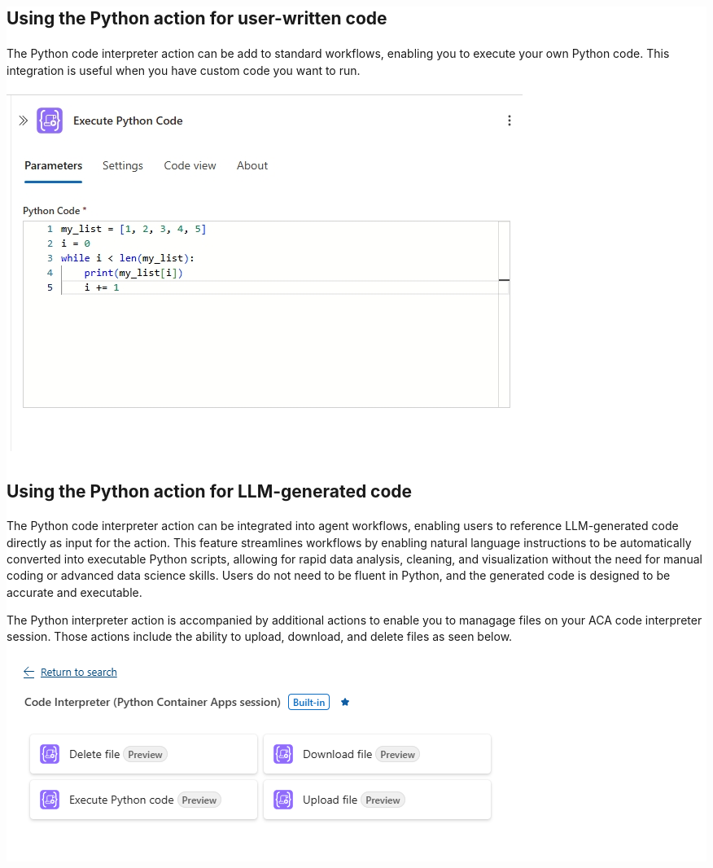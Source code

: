 ## Using the Python action for user-written code
The Python code interpreter action can be add to standard workflows, enabling you to execute your own Python code. This integration is useful when you have custom code you want to run. 

![Image of Python code interpreter with user-generated code.](media/05-extend-tools-with-code/python_user2.png)

## Using the Python action for LLM-generated code
The Python code interpreter action can be integrated into agent workflows, enabling users to reference LLM-generated code directly as input for the action. This feature streamlines workflows by enabling natural language instructions to be automatically converted into executable Python scripts, allowing for rapid data analysis, cleaning, and visualization without the need for manual coding or advanced data science skills. Users do not need to be fluent in Python, and the generated code is designed to be accurate and executable. 

The Python interpreter action is accompanied by additional actions to enable you to managage files on your ACA code interpreter session. Those actions include the ability to upload, download, and delete files as seen below.

![Screenshot shows ACA connector.](media/05-extend-tools-with-code/aca_all.png)
